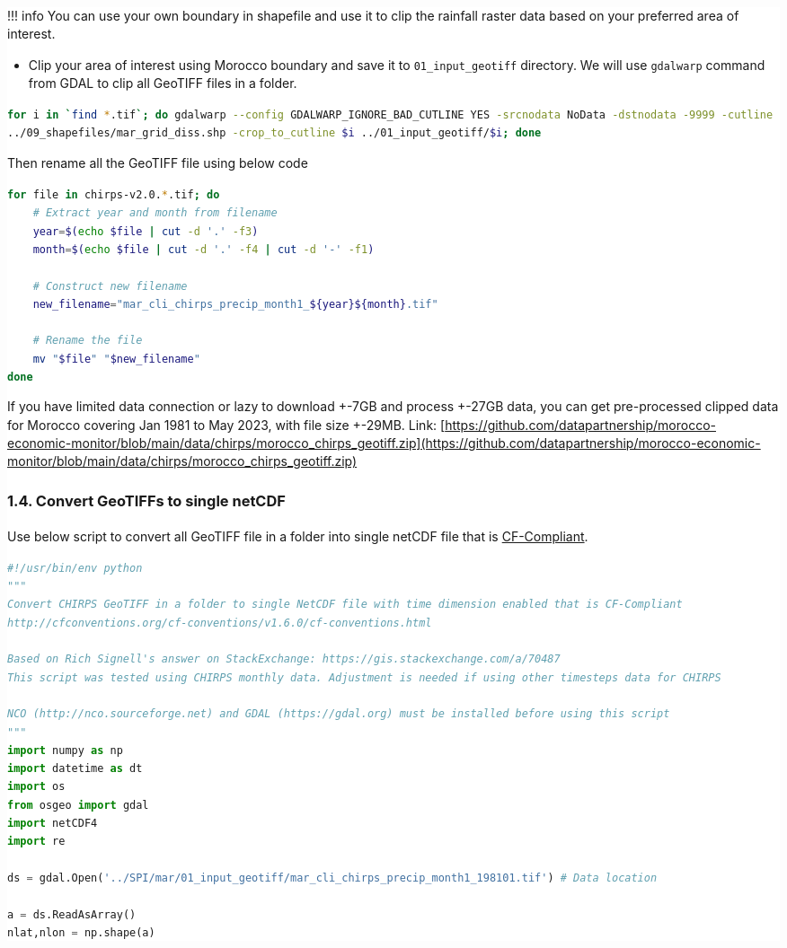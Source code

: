 !!! info
    You can use your own boundary in shapefile and use it to clip the rainfall raster data based on your preferred area of interest.

* Clip your area of interest using Morocco boundary and save it to `01_input_geotiff` directory. We will use `gdalwarp` command from GDAL to clip all GeoTIFF files in a folder.

```bash
for i in `find *.tif`; do gdalwarp --config GDALWARP_IGNORE_BAD_CUTLINE YES -srcnodata NoData -dstnodata -9999 -cutline ../09_shapefiles/mar_grid_diss.shp -crop_to_cutline $i ../01_input_geotiff/$i; done
```

Then rename all the GeoTIFF file using below code

```bash
for file in chirps-v2.0.*.tif; do
    # Extract year and month from filename
    year=$(echo $file | cut -d '.' -f3)
    month=$(echo $file | cut -d '.' -f4 | cut -d '-' -f1)

    # Construct new filename
    new_filename="mar_cli_chirps_precip_month1_${year}${month}.tif"

    # Rename the file
    mv "$file" "$new_filename"
done
```

If you have limited data connection or lazy to download +-7GB and process +-27GB data, you can get pre-processed clipped data for Morocco covering Jan 1981 to May 2023, with file size +-29MB. Link: [https://github.com/datapartnership/morocco-economic-monitor/blob/main/data/chirps/morocco_chirps_geotiff.zip](https://github.com/datapartnership/morocco-economic-monitor/blob/main/data/chirps/morocco_chirps_geotiff.zip)

### 1.4. Convert GeoTIFFs to single netCDF

Use below script to convert all GeoTIFF file in a folder into single netCDF file that is [CF-Compliant](https://cfconventions.org/Data/cf-conventions/cf-conventions-1.10/cf-conventions.html).

```python
#!/usr/bin/env python
"""
Convert CHIRPS GeoTIFF in a folder to single NetCDF file with time dimension enabled that is CF-Compliant
http://cfconventions.org/cf-conventions/v1.6.0/cf-conventions.html
 
Based on Rich Signell's answer on StackExchange: https://gis.stackexchange.com/a/70487
This script was tested using CHIRPS monthly data. Adjustment is needed if using other timesteps data for CHIRPS

NCO (http://nco.sourceforge.net) and GDAL (https://gdal.org) must be installed before using this script
"""
import numpy as np
import datetime as dt
import os
from osgeo import gdal
import netCDF4
import re

ds = gdal.Open('../SPI/mar/01_input_geotiff/mar_cli_chirps_precip_month1_198101.tif') # Data location

a = ds.ReadAsArray()
nlat,nlon = np.shape(a)

```